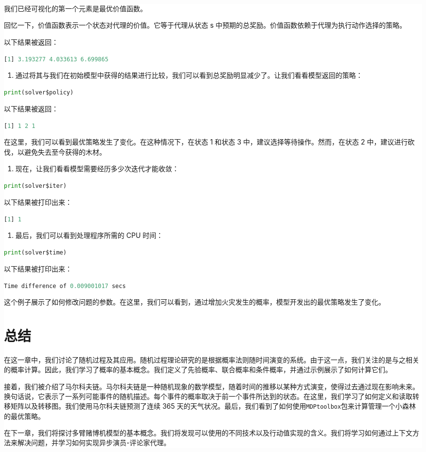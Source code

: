 我们已经可视化的第一个元素是最优价值函数。

回忆一下，价值函数表示一个状态对代理的价值。它等于代理从状态 s 中预期的总奖励。价值函数依赖于代理为执行动作选择的策略。

以下结果被返回：

```py
[1] 3.193277 4.033613 6.699865
```

1.  通过将其与我们在初始模型中获得的结果进行比较，我们可以看到总奖励明显减少了。让我们看看模型返回的策略：

```py
print(solver$policy)
```

以下结果被返回：

```py
[1] 1 2 1
```

在这里，我们可以看到最优策略发生了变化。在这种情况下，在状态 1 和状态 3 中，建议选择等待操作。然而，在状态 2 中，建议进行砍伐，以避免失去至今获得的木材。

1.  现在，让我们看看模型需要经历多少次迭代才能收敛：

```py
print(solver$iter)
```

以下结果被打印出来：

```py
[1] 1
```

1.  最后，我们可以看到处理程序所需的 CPU 时间：

```py
print(solver$time)
```

以下结果被打印出来：

```py
Time difference of 0.009001017 secs
```

这个例子展示了如何修改问题的参数。在这里，我们可以看到，通过增加火灾发生的概率，模型开发出的最优策略发生了变化。

# 总结

在这一章中，我们讨论了随机过程及其应用。随机过程理论研究的是根据概率法则随时间演变的系统。由于这一点，我们关注的是与之相关的概率计算。因此，我们学习了概率的基本概念。我们定义了先验概率、联合概率和条件概率，并通过示例展示了如何计算它们。

接着，我们被介绍了马尔科夫链。马尔科夫链是一种随机现象的数学模型，随着时间的推移以某种方式演变，使得过去通过现在影响未来。换句话说，它表示了一系列可能事件的随机描述。每个事件的概率取决于前一个事件所达到的状态。在这里，我们学习了如何定义和读取转移矩阵以及转移图。我们使用马尔科夫链预测了连续 365 天的天气状况。最后，我们看到了如何使用`MDPtoolbox`包来计算管理一个小森林的最优策略。

在下一章，我们将探讨多臂赌博机模型的基本概念。我们将发现可以使用的不同技术以及行动值实现的含义。我们将学习如何通过上下文方法来解决问题，并学习如何实现异步演员-评论家代理。
